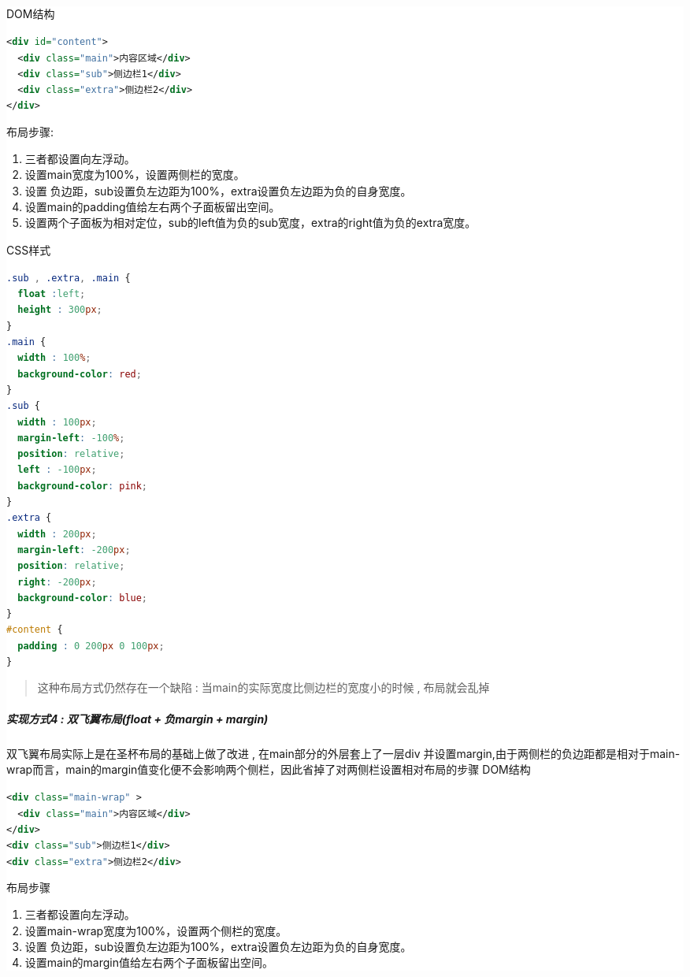 DOM结构
```xml
<div id="content">
  <div class="main">内容区域</div>
  <div class="sub">侧边栏1</div>
  <div class="extra">侧边栏2</div>
</div>
```
布局步骤:

1. 三者都设置向左浮动。
2. 设置main宽度为100%，设置两侧栏的宽度。
3. 设置 负边距，sub设置负左边距为100%，extra设置负左边距为负的自身宽度。
4. 设置main的padding值给左右两个子面板留出空间。
5. 设置两个子面板为相对定位，sub的left值为负的sub宽度，extra的right值为负的extra宽度。

CSS样式
```css
.sub , .extra, .main {
  float :left;
  height : 300px;
}
.main {
  width : 100%;
  background-color: red;
}
.sub {
  width : 100px;
  margin-left: -100%;
  position: relative;
  left : -100px;
  background-color: pink;
}
.extra {
  width : 200px;
  margin-left: -200px;
  position: relative;
  right: -200px;
  background-color: blue;
}
#content {
  padding : 0 200px 0 100px;
}
```

> 这种布局方式仍然存在一个缺陷 : 当main的实际宽度比侧边栏的宽度小的时候 , 布局就会乱掉

##### 实现方式4 : 双飞翼布局(float + 负margin + margin)
双飞翼布局实际上是在圣杯布局的基础上做了改进 , 在main部分的外层套上了一层div
并设置margin,由于两侧栏的负边距都是相对于main-wrap而言，main的margin值变化便不会影响两个侧栏，因此省掉了对两侧栏设置相对布局的步骤
DOM结构
```xml
<div class="main-wrap" >
  <div class="main">内容区域</div>
</div>
<div class="sub">侧边栏1</div>
<div class="extra">侧边栏2</div>
```
布局步骤
1. 三者都设置向左浮动。
2. 设置main-wrap宽度为100%，设置两个侧栏的宽度。
3. 设置 负边距，sub设置负左边距为100%，extra设置负左边距为负的自身宽度。
4. 设置main的margin值给左右两个子面板留出空间。
